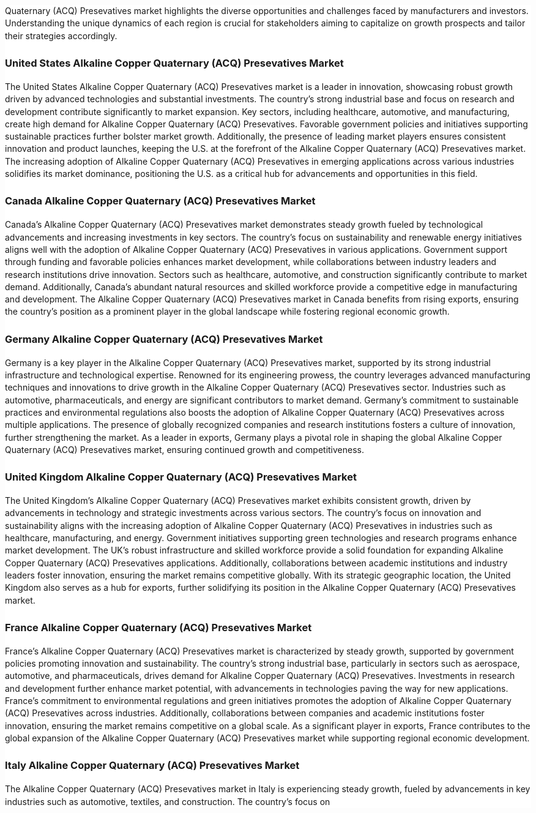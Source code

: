 Quaternary (ACQ) Presevatives market highlights the diverse opportunities and challenges faced by manufacturers and investors. Understanding the unique dynamics of each region is crucial for stakeholders aiming to capitalize on growth prospects and tailor their strategies accordingly.</p><h3>United States Alkaline Copper Quaternary (ACQ) Presevatives Market</h3><p>The United States Alkaline Copper Quaternary (ACQ) Presevatives market is a leader in innovation, showcasing robust growth driven by advanced technologies and substantial investments. The country&rsquo;s strong industrial base and focus on research and development contribute significantly to market expansion. Key sectors, including healthcare, automotive, and manufacturing, create high demand for Alkaline Copper Quaternary (ACQ) Presevatives. Favorable government policies and initiatives supporting sustainable practices further bolster market growth. Additionally, the presence of leading market players ensures consistent innovation and product launches, keeping the U.S. at the forefront of the Alkaline Copper Quaternary (ACQ) Presevatives market. The increasing adoption of Alkaline Copper Quaternary (ACQ) Presevatives in emerging applications across various industries solidifies its market dominance, positioning the U.S. as a critical hub for advancements and opportunities in this field.</p><h3>Canada Alkaline Copper Quaternary (ACQ) Presevatives Market</h3><p>Canada&rsquo;s Alkaline Copper Quaternary (ACQ) Presevatives market demonstrates steady growth fueled by technological advancements and increasing investments in key sectors. The country&rsquo;s focus on sustainability and renewable energy initiatives aligns well with the adoption of Alkaline Copper Quaternary (ACQ) Presevatives in various applications. Government support through funding and favorable policies enhances market development, while collaborations between industry leaders and research institutions drive innovation. Sectors such as healthcare, automotive, and construction significantly contribute to market demand. Additionally, Canada&rsquo;s abundant natural resources and skilled workforce provide a competitive edge in manufacturing and development. The Alkaline Copper Quaternary (ACQ) Presevatives market in Canada benefits from rising exports, ensuring the country&rsquo;s position as a prominent player in the global landscape while fostering regional economic growth.</p><h3>Germany Alkaline Copper Quaternary (ACQ) Presevatives Market</h3><p>Germany is a key player in the Alkaline Copper Quaternary (ACQ) Presevatives market, supported by its strong industrial infrastructure and technological expertise. Renowned for its engineering prowess, the country leverages advanced manufacturing techniques and innovations to drive growth in the Alkaline Copper Quaternary (ACQ) Presevatives sector. Industries such as automotive, pharmaceuticals, and energy are significant contributors to market demand. Germany&rsquo;s commitment to sustainable practices and environmental regulations also boosts the adoption of Alkaline Copper Quaternary (ACQ) Presevatives across multiple applications. The presence of globally recognized companies and research institutions fosters a culture of innovation, further strengthening the market. As a leader in exports, Germany plays a pivotal role in shaping the global Alkaline Copper Quaternary (ACQ) Presevatives market, ensuring continued growth and competitiveness.</p><h3>United Kingdom Alkaline Copper Quaternary (ACQ) Presevatives Market</h3><p>The United Kingdom&rsquo;s Alkaline Copper Quaternary (ACQ) Presevatives market exhibits consistent growth, driven by advancements in technology and strategic investments across various sectors. The country&rsquo;s focus on innovation and sustainability aligns with the increasing adoption of Alkaline Copper Quaternary (ACQ) Presevatives in industries such as healthcare, manufacturing, and energy. Government initiatives supporting green technologies and research programs enhance market development. The UK&rsquo;s robust infrastructure and skilled workforce provide a solid foundation for expanding Alkaline Copper Quaternary (ACQ) Presevatives applications. Additionally, collaborations between academic institutions and industry leaders foster innovation, ensuring the market remains competitive globally. With its strategic geographic location, the United Kingdom also serves as a hub for exports, further solidifying its position in the Alkaline Copper Quaternary (ACQ) Presevatives market.</p><h3>France Alkaline Copper Quaternary (ACQ) Presevatives Market</h3><p>France&rsquo;s Alkaline Copper Quaternary (ACQ) Presevatives market is characterized by steady growth, supported by government policies promoting innovation and sustainability. The country&rsquo;s strong industrial base, particularly in sectors such as aerospace, automotive, and pharmaceuticals, drives demand for Alkaline Copper Quaternary (ACQ) Presevatives. Investments in research and development further enhance market potential, with advancements in technologies paving the way for new applications. France&rsquo;s commitment to environmental regulations and green initiatives promotes the adoption of Alkaline Copper Quaternary (ACQ) Presevatives across industries. Additionally, collaborations between companies and academic institutions foster innovation, ensuring the market remains competitive on a global scale. As a significant player in exports, France contributes to the global expansion of the Alkaline Copper Quaternary (ACQ) Presevatives market while supporting regional economic development.</p><h3>Italy Alkaline Copper Quaternary (ACQ) Presevatives Market</h3><p>The Alkaline Copper Quaternary (ACQ) Presevatives market in Italy is experiencing steady growth, fueled by advancements in key industries such as automotive, textiles, and construction. The country&rsquo;s focus on